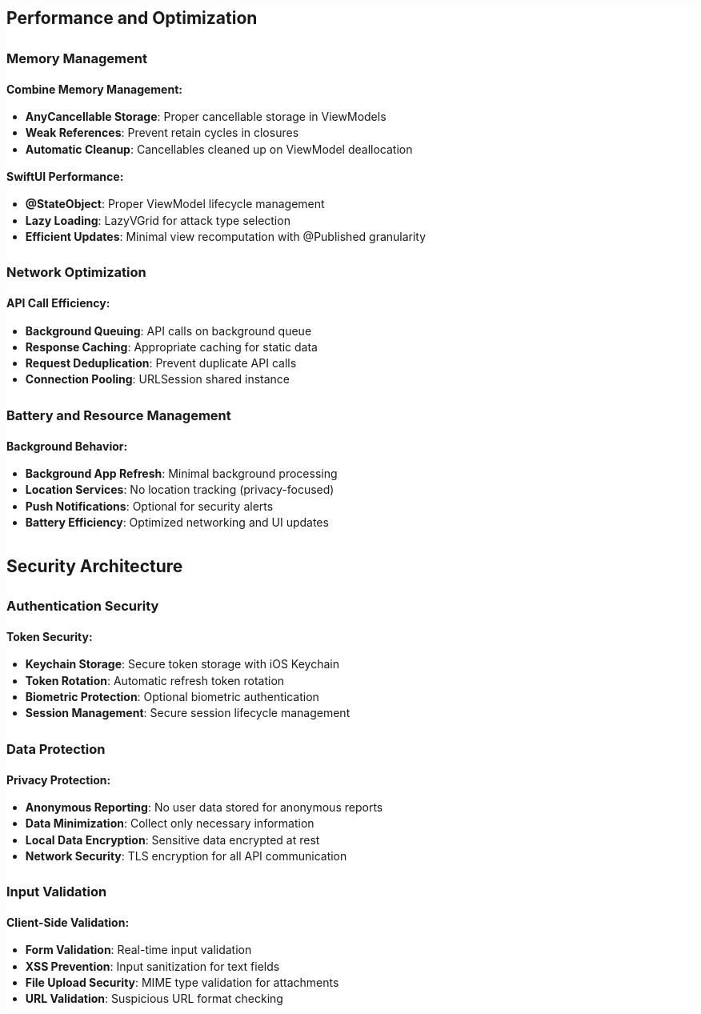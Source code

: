 ## Performance and Optimization

### Memory Management

**Combine Memory Management:**
- **AnyCancellable Storage**: Proper cancellable storage in ViewModels
- **Weak References**: Prevent retain cycles in closures
- **Automatic Cleanup**: Cancellables cleaned up on ViewModel deallocation

**SwiftUI Performance:**
- **@StateObject**: Proper ViewModel lifecycle management
- **Lazy Loading**: LazyVGrid for attack type selection
- **Efficient Updates**: Minimal view recomputation with @Published granularity

### Network Optimization

**API Call Efficiency:**
- **Background Queuing**: API calls on background queue
- **Response Caching**: Appropriate caching for static data
- **Request Deduplication**: Prevent duplicate API calls
- **Connection Pooling**: URLSession shared instance

### Battery and Resource Management

**Background Behavior:**
- **Background App Refresh**: Minimal background processing
- **Location Services**: No location tracking (privacy-focused)
- **Push Notifications**: Optional for security alerts
- **Battery Efficiency**: Optimized networking and UI updates

## Security Architecture

### Authentication Security

**Token Security:**
- **Keychain Storage**: Secure token storage with iOS Keychain
- **Token Rotation**: Automatic refresh token rotation
- **Biometric Protection**: Optional biometric authentication
- **Session Management**: Secure session lifecycle management

### Data Protection

**Privacy Protection:**
- **Anonymous Reporting**: No user data stored for anonymous reports
- **Data Minimization**: Collect only necessary information
- **Local Data Encryption**: Sensitive data encrypted at rest
- **Network Security**: TLS encryption for all API communication

### Input Validation

**Client-Side Validation:**
- **Form Validation**: Real-time input validation
- **XSS Prevention**: Input sanitization for text fields
- **File Upload Security**: MIME type validation for attachments
- **URL Validation**: Suspicious URL format checking
